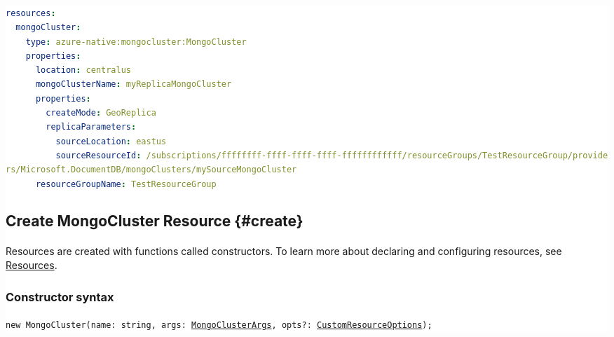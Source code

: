 
</pulumi-choosable>
</div>


<div>
<pulumi-choosable type="language" values="yaml">


```yaml
resources:
  mongoCluster:
    type: azure-native:mongocluster:MongoCluster
    properties:
      location: centralus
      mongoClusterName: myReplicaMongoCluster
      properties:
        createMode: GeoReplica
        replicaParameters:
          sourceLocation: eastus
          sourceResourceId: /subscriptions/ffffffff-ffff-ffff-ffff-ffffffffffff/resourceGroups/TestResourceGroup/providers/Microsoft.DocumentDB/mongoClusters/mySourceMongoCluster
      resourceGroupName: TestResourceGroup

```


</pulumi-choosable>
</div>





</pulumi-examples></div>




## Create MongoCluster Resource {#create}

Resources are created with functions called constructors. To learn more about declaring and configuring resources, see [Resources](/docs/concepts/resources/).

### Constructor syntax
<div>
<pulumi-chooser type="language" options="csharp,go,typescript,python,yaml,java"></pulumi-chooser>
</div>


<div>
<pulumi-choosable type="language" values="javascript,typescript">
<div class="no-copy"><div class="highlight"><pre class="chroma"><code class="language-typescript" data-lang="typescript"><span class="k">new </span><span class="nx">MongoCluster</span><span class="p">(</span><span class="nx">name</span><span class="p">:</span> <span class="nx">string</span><span class="p">,</span> <span class="nx">args</span><span class="p">:</span> <span class="nx"><a href="#inputs">MongoClusterArgs</a></span><span class="p">,</span> <span class="nx">opts</span><span class="p">?:</span> <span class="nx"><a href="/docs/reference/pkg/nodejs/pulumi/pulumi/#CustomResourceOptions">CustomResourceOptions</a></span><span class="p">);</span></code></pre></div>
</div></pulumi-choosable>
</div>
